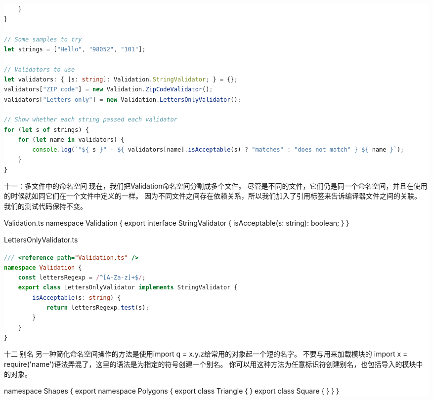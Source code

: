 ```ts
    }
}

// Some samples to try
let strings = ["Hello", "98052", "101"];

// Validators to use
let validators: { [s: string]: Validation.StringValidator; } = {};
validators["ZIP code"] = new Validation.ZipCodeValidator();
validators["Letters only"] = new Validation.LettersOnlyValidator();

// Show whether each string passed each validator
for (let s of strings) {
    for (let name in validators) {
        console.log(`"${ s }" - ${ validators[name].isAcceptable(s) ? "matches" : "does not match" } ${ name }`);
    }
}
```

十一：多文件中的命名空间
现在，我们把Validation命名空间分割成多个文件。 尽管是不同的文件，它们仍是同一个命名空间，并且在使用的时候就如同它们在一个文件中定义的一样。 因为不同文件之间存在依赖关系，所以我们加入了引用标签来告诉编译器文件之间的关联。 我们的测试代码保持不变。


Validation.ts
namespace Validation {
    export interface StringValidator {
        isAcceptable(s: string): boolean;
    }
}



LettersOnlyValidator.ts 

```ts
/// <reference path="Validation.ts" />
namespace Validation {
    const lettersRegexp = /^[A-Za-z]+$/;
    export class LettersOnlyValidator implements StringValidator {
        isAcceptable(s: string) {
            return lettersRegexp.test(s);
        }
    }
}
```

十二
别名
另一种简化命名空间操作的方法是使用import q = x.y.z给常用的对象起一个短的名字。 不要与用来加载模块的 import x = require('name')语法弄混了，这里的语法是为指定的符号创建一个别名。 你可以用这种方法为任意标识符创建别名，也包括导入的模块中的对象。

namespace Shapes {
    export namespace Polygons {
        export class Triangle { }
        export class Square { }
    }
}
